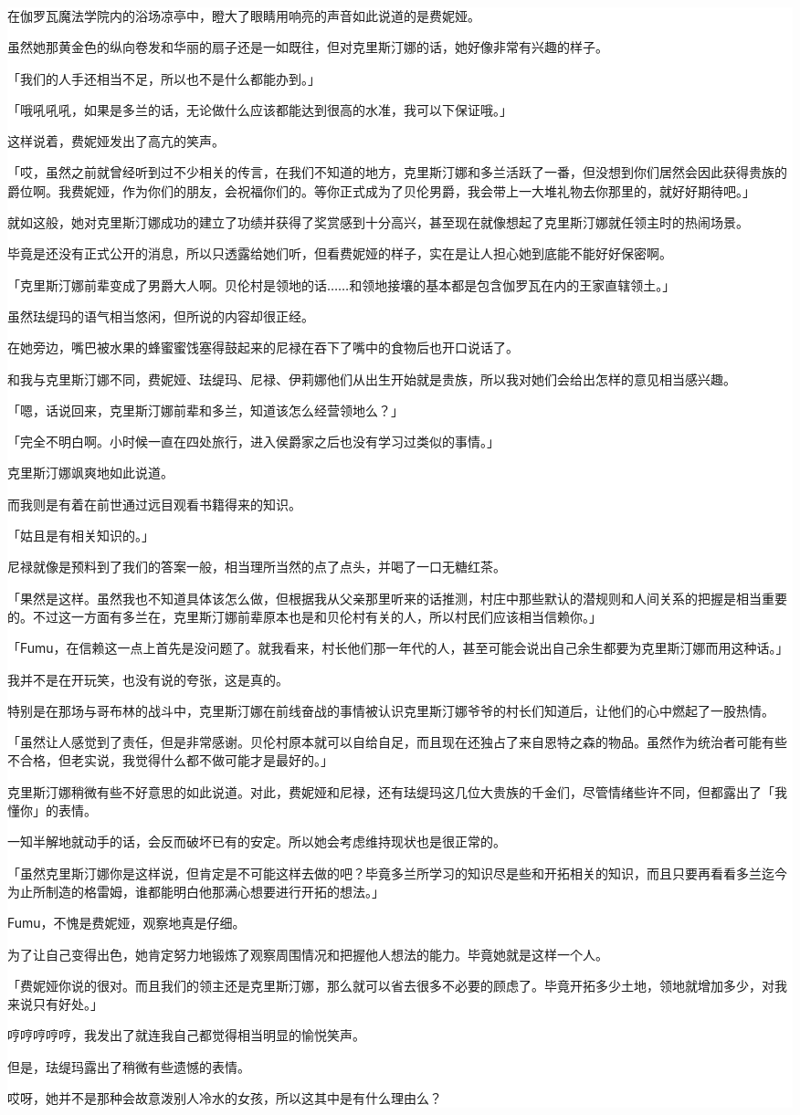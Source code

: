 在伽罗瓦魔法学院内的浴场凉亭中，瞪大了眼睛用响亮的声音如此说道的是费妮娅。

虽然她那黄金色的纵向卷发和华丽的扇子还是一如既往，但对克里斯汀娜的话，她好像非常有兴趣的样子。

「我们的人手还相当不足，所以也不是什么都能办到。」

「哦吼吼吼，如果是多兰的话，无论做什么应该都能达到很高的水准，我可以下保证哦。」

这样说着，费妮娅发出了高亢的笑声。

「哎，虽然之前就曾经听到过不少相关的传言，在我们不知道的地方，克里斯汀娜和多兰活跃了一番，但没想到你们居然会因此获得贵族的爵位啊。我费妮娅，作为你们的朋友，会祝福你们的。等你正式成为了贝伦男爵，我会带上一大堆礼物去你那里的，就好好期待吧。」

就如这般，她对克里斯汀娜成功的建立了功绩并获得了奖赏感到十分高兴，甚至现在就像想起了克里斯汀娜就任领主时的热闹场景。

毕竟是还没有正式公开的消息，所以只透露给她们听，但看费妮娅的样子，实在是让人担心她到底能不能好好保密啊。

「克里斯汀娜前辈变成了男爵大人啊。贝伦村是领地的话……和领地接壤的基本都是包含伽罗瓦在内的王家直辖领土。」

虽然珐缇玛的语气相当悠闲，但所说的内容却很正经。

在她旁边，嘴巴被水果的蜂蜜蜜饯塞得鼓起来的尼禄在吞下了嘴中的食物后也开口说话了。

和我与克里斯汀娜不同，费妮娅、珐缇玛、尼禄、伊莉娜他们从出生开始就是贵族，所以我对她们会给出怎样的意见相当感兴趣。

「嗯，话说回来，克里斯汀娜前辈和多兰，知道该怎么经营领地么？」

「完全不明白啊。小时候一直在四处旅行，进入侯爵家之后也没有学习过类似的事情。」

克里斯汀娜飒爽地如此说道。

而我则是有着在前世通过远目观看书籍得来的知识。

「姑且是有相关知识的。」

尼禄就像是预料到了我们的答案一般，相当理所当然的点了点头，并喝了一口无糖红茶。

「果然是这样。虽然我也不知道具体该怎么做，但根据我从父亲那里听来的话推测，村庄中那些默认的潜规则和人间关系的把握是相当重要的。不过这一方面有多兰在，克里斯汀娜前辈原本也是和贝伦村有关的人，所以村民们应该相当信赖你。」

「Fumu，在信赖这一点上首先是没问题了。就我看来，村长他们那一年代的人，甚至可能会说出自己余生都要为克里斯汀娜而用这种话。」

我并不是在开玩笑，也没有说的夸张，这是真的。

特别是在那场与哥布林的战斗中，克里斯汀娜在前线奋战的事情被认识克里斯汀娜爷爷的村长们知道后，让他们的心中燃起了一股热情。

「虽然让人感觉到了责任，但是非常感谢。贝伦村原本就可以自给自足，而且现在还独占了来自恩特之森的物品。虽然作为统治者可能有些不合格，但老实说，我觉得什么都不做可能才是最好的。」

克里斯汀娜稍微有些不好意思的如此说道。对此，费妮娅和尼禄，还有珐缇玛这几位大贵族的千金们，尽管情绪些许不同，但都露出了「我懂你」的表情。

一知半解地就动手的话，会反而破坏已有的安定。所以她会考虑维持现状也是很正常的。

「虽然克里斯汀娜你是这样说，但肯定是不可能这样去做的吧？毕竟多兰所学习的知识尽是些和开拓相关的知识，而且只要再看看多兰迄今为止所制造的格雷姆，谁都能明白他那满心想要进行开拓的想法。」

Fumu，不愧是费妮娅，观察地真是仔细。

为了让自己变得出色，她肯定努力地锻炼了观察周围情况和把握他人想法的能力。毕竟她就是这样一个人。

「费妮娅你说的很对。而且我们的领主还是克里斯汀娜，那么就可以省去很多不必要的顾虑了。毕竟开拓多少土地，领地就增加多少，对我来说只有好处。」

哼哼哼哼哼，我发出了就连我自己都觉得相当明显的愉悦笑声。

但是，珐缇玛露出了稍微有些遗憾的表情。

哎呀，她并不是那种会故意泼别人冷水的女孩，所以这其中是有什么理由么？
